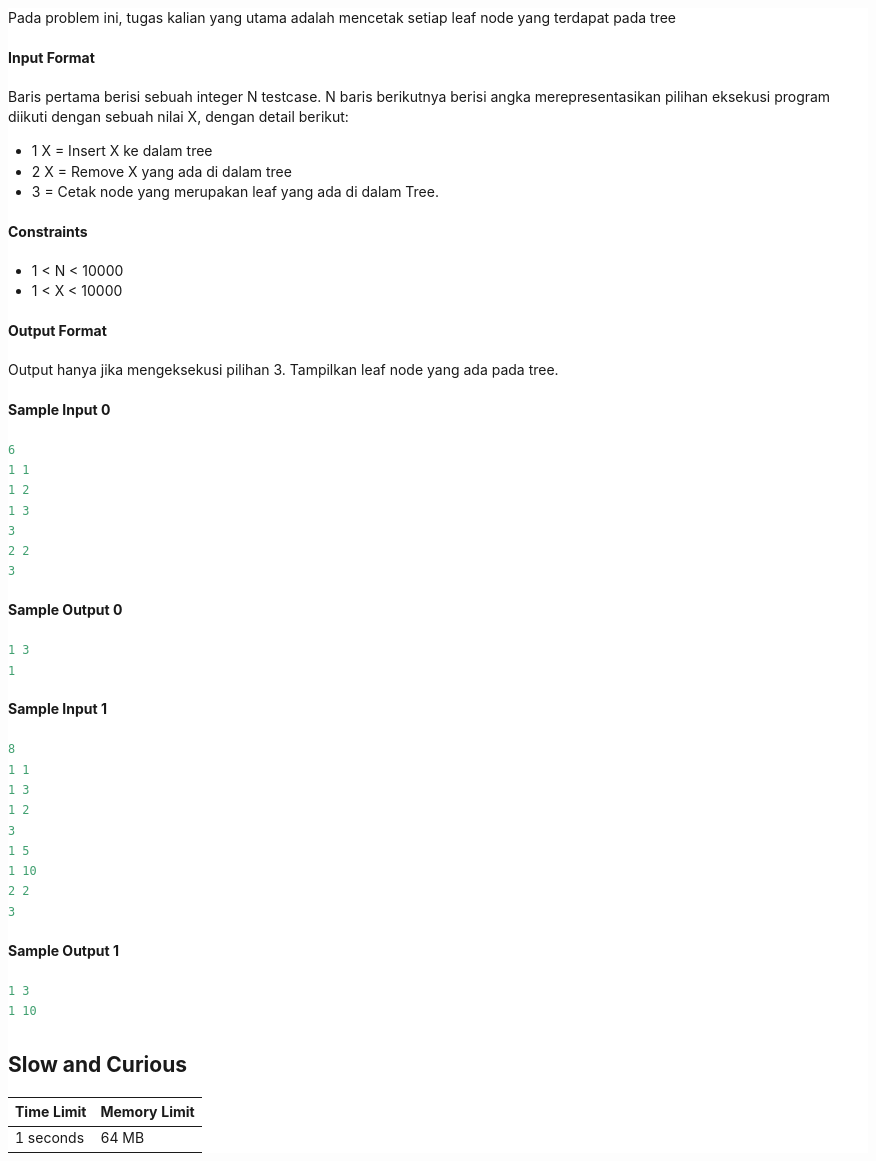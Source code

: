 Pada problem ini, tugas kalian yang utama adalah mencetak setiap leaf node yang terdapat pada tree

#### Input Format
Baris pertama berisi sebuah integer N testcase. N baris berikutnya berisi angka merepresentasikan pilihan eksekusi program diikuti dengan sebuah nilai X, dengan detail berikut:
* 1 X = Insert X ke dalam tree
* 2 X = Remove X yang ada di dalam tree
* 3 = Cetak node yang merupakan leaf yang ada di dalam Tree.

#### Constraints
* 1 < N < 10000
* 1 < X < 10000

#### Output Format
Output hanya jika mengeksekusi pilihan 3. Tampilkan leaf node yang ada pada tree.

#### Sample Input 0
```c
6
1 1
1 2
1 3
3
2 2
3
```

#### Sample Output 0
```c
1 3 
1 
```

#### Sample Input 1
```c
8
1 1
1 3
1 2
3
1 5
1 10
2 2
3
```

#### Sample Output 1
```c
1 3 
1 10  
```

## Slow and Curious
| Time Limit | Memory Limit |
|---|---|
| 1 seconds | 64 MB |
